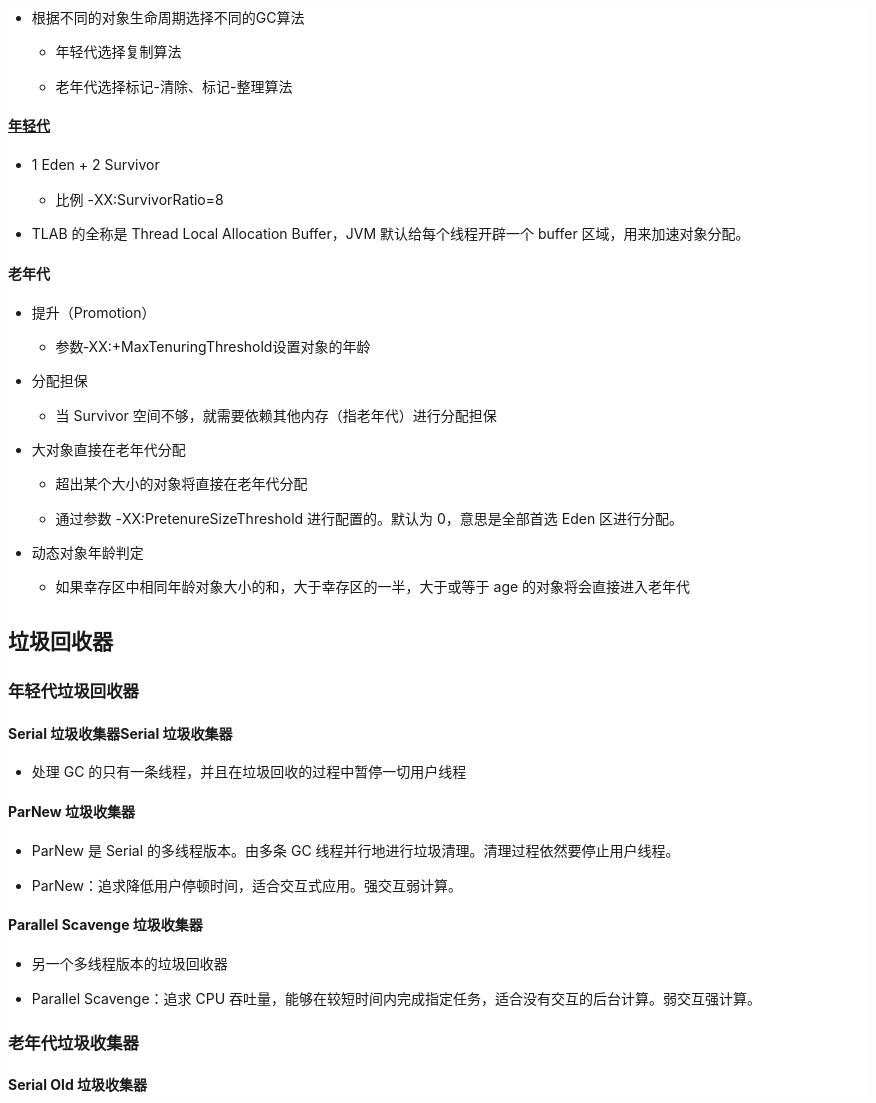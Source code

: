 - 根据不同的对象生命周期选择不同的GC算法

  - 年轻代选择复制算法

  - 老年代选择标记-清除、标记-整理算法

#### [年轻代](https://tech.meituan.com/2017/12/29/jvm-optimize.html)

- 1 Eden + 2 Survivor

  - 比例 -XX:SurvivorRatio=8

- TLAB 的全称是 Thread Local Allocation Buffer，JVM 默认给每个线程开辟一个 buffer 区域，用来加速对象分配。

#### 老年代

- 提升（Promotion）

  - 参数‐XX:+MaxTenuringThreshold设置对象的年龄

- 分配担保

  - 当 Survivor 空间不够，就需要依赖其他内存（指老年代）进行分配担保

- 大对象直接在老年代分配

  - 超出某个大小的对象将直接在老年代分配

  - 通过参数 -XX:PretenureSizeThreshold 进行配置的。默认为 0，意思是全部首选 Eden 区进行分配。

- 动态对象年龄判定

  - 如果幸存区中相同年龄对象大小的和，大于幸存区的一半，大于或等于 age 的对象将会直接进入老年代

## 垃圾回收器

### 年轻代垃圾回收器

#### Serial 垃圾收集器Serial 垃圾收集器

- 处理 GC 的只有一条线程，并且在垃圾回收的过程中暂停一切用户线程

#### ParNew 垃圾收集器

- ParNew 是 Serial 的多线程版本。由多条 GC 线程并行地进行垃圾清理。清理过程依然要停止用户线程。

- ParNew：追求降低用户停顿时间，适合交互式应用。强交互弱计算。

#### Parallel Scavenge 垃圾收集器

- 另一个多线程版本的垃圾回收器

- Parallel Scavenge：追求 CPU 吞吐量，能够在较短时间内完成指定任务，适合没有交互的后台计算。弱交互强计算。

### 老年代垃圾收集器

#### Serial Old 垃圾收集器
